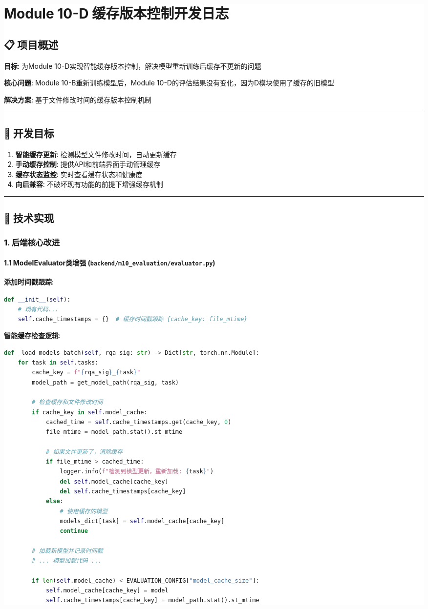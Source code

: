 # Module 10-D 缓存版本控制开发日志

## 📋 项目概述

**目标**: 为Module 10-D实现智能缓存版本控制，解决模型重新训练后缓存不更新的问题

**核心问题**: Module 10-B重新训练模型后，Module 10-D的评估结果没有变化，因为D模块使用了缓存的旧模型

**解决方案**: 基于文件修改时间的缓存版本控制机制

---

## 🎯 开发目标

1. **智能缓存更新**: 检测模型文件修改时间，自动更新缓存
2. **手动缓存控制**: 提供API和前端界面手动管理缓存
3. **缓存状态监控**: 实时查看缓存状态和健康度
4. **向后兼容**: 不破坏现有功能的前提下增强缓存机制

---

## 🔧 技术实现

### 1. 后端核心改进

#### 1.1 ModelEvaluator类增强 (`backend/m10_evaluation/evaluator.py`)

**添加时间戳跟踪**:
```python
def __init__(self):
    # 现有代码...
    self.cache_timestamps = {}  # 缓存时间戳跟踪 {cache_key: file_mtime}
```

**智能缓存检查逻辑**:
```python
def _load_models_batch(self, rqa_sig: str) -> Dict[str, torch.nn.Module]:
    for task in self.tasks:
        cache_key = f"{rqa_sig}_{task}"
        model_path = get_model_path(rqa_sig, task)
        
        # 检查缓存和文件修改时间
        if cache_key in self.model_cache:
            cached_time = self.cache_timestamps.get(cache_key, 0)
            file_mtime = model_path.stat().st_mtime
            
            # 如果文件更新了，清除缓存
            if file_mtime > cached_time:
                logger.info(f"检测到模型更新，重新加载: {task}")
                del self.model_cache[cache_key]
                del self.cache_timestamps[cache_key]
            else:
                # 使用缓存的模型
                models_dict[task] = self.model_cache[cache_key]
                continue
        
        # 加载新模型并记录时间戳
        # ... 模型加载代码 ...
        
        if len(self.model_cache) < EVALUATION_CONFIG["model_cache_size"]:
            self.model_cache[cache_key] = model
            self.cache_timestamps[cache_key] = model_path.stat().st_mtime
```